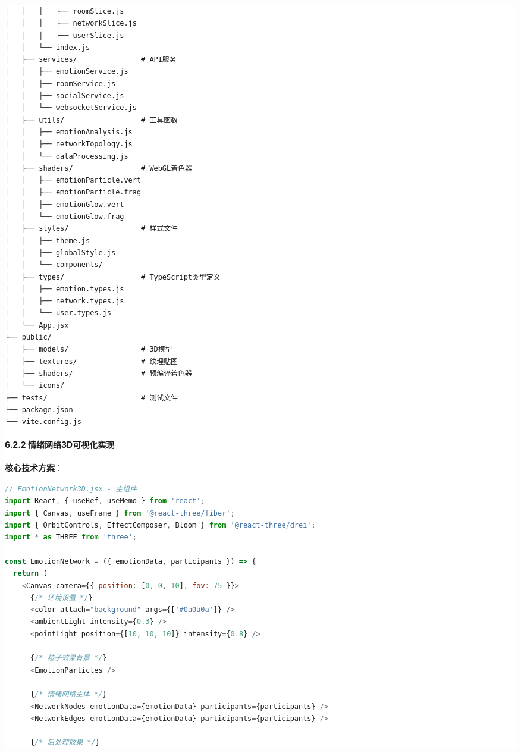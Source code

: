 ```
│   │   │   ├── roomSlice.js
│   │   │   ├── networkSlice.js
│   │   │   └── userSlice.js
│   │   └── index.js
│   ├── services/               # API服务
│   │   ├── emotionService.js
│   │   ├── roomService.js
│   │   ├── socialService.js
│   │   └── websocketService.js
│   ├── utils/                  # 工具函数
│   │   ├── emotionAnalysis.js
│   │   ├── networkTopology.js
│   │   └── dataProcessing.js
│   ├── shaders/                # WebGL着色器
│   │   ├── emotionParticle.vert
│   │   ├── emotionParticle.frag
│   │   ├── emotionGlow.vert
│   │   └── emotionGlow.frag
│   ├── styles/                 # 样式文件
│   │   ├── theme.js
│   │   ├── globalStyle.js
│   │   └── components/
│   ├── types/                  # TypeScript类型定义
│   │   ├── emotion.types.js
│   │   ├── network.types.js
│   │   └── user.types.js
│   └── App.jsx
├── public/
│   ├── models/                 # 3D模型
│   ├── textures/               # 纹理贴图
│   ├── shaders/                # 预编译着色器
│   └── icons/
├── tests/                      # 测试文件
├── package.json
└── vite.config.js
```

#### 6.2.2 情绪网络3D可视化实现

**核心技术方案**：

```javascript
// EmotionNetwork3D.jsx - 主组件
import React, { useRef, useMemo } from 'react';
import { Canvas, useFrame } from '@react-three/fiber';
import { OrbitControls, EffectComposer, Bloom } from '@react-three/drei';
import * as THREE from 'three';

const EmotionNetwork = ({ emotionData, participants }) => {
  return (
    <Canvas camera={{ position: [0, 0, 10], fov: 75 }}>
      {/* 环境设置 */}
      <color attach="background" args={['#0a0a0a']} />
      <ambientLight intensity={0.3} />
      <pointLight position={[10, 10, 10]} intensity={0.8} />

      {/* 粒子效果背景 */}
      <EmotionParticles />

      {/* 情绪网络主体 */}
      <NetworkNodes emotionData={emotionData} participants={participants} />
      <NetworkEdges emotionData={emotionData} participants={participants} />

      {/* 后处理效果 */}
```